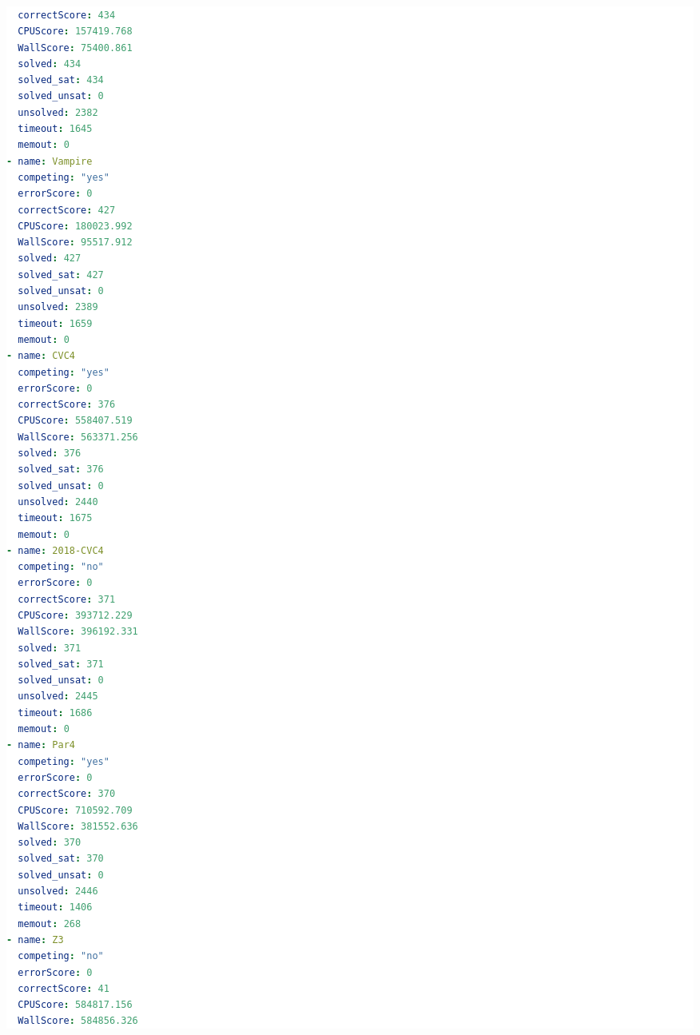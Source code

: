 ```yaml
  correctScore: 434
  CPUScore: 157419.768
  WallScore: 75400.861
  solved: 434
  solved_sat: 434
  solved_unsat: 0
  unsolved: 2382
  timeout: 1645
  memout: 0
- name: Vampire
  competing: "yes"
  errorScore: 0
  correctScore: 427
  CPUScore: 180023.992
  WallScore: 95517.912
  solved: 427
  solved_sat: 427
  solved_unsat: 0
  unsolved: 2389
  timeout: 1659
  memout: 0
- name: CVC4
  competing: "yes"
  errorScore: 0
  correctScore: 376
  CPUScore: 558407.519
  WallScore: 563371.256
  solved: 376
  solved_sat: 376
  solved_unsat: 0
  unsolved: 2440
  timeout: 1675
  memout: 0
- name: 2018-CVC4
  competing: "no"
  errorScore: 0
  correctScore: 371
  CPUScore: 393712.229
  WallScore: 396192.331
  solved: 371
  solved_sat: 371
  solved_unsat: 0
  unsolved: 2445
  timeout: 1686
  memout: 0
- name: Par4
  competing: "yes"
  errorScore: 0
  correctScore: 370
  CPUScore: 710592.709
  WallScore: 381552.636
  solved: 370
  solved_sat: 370
  solved_unsat: 0
  unsolved: 2446
  timeout: 1406
  memout: 268
- name: Z3
  competing: "no"
  errorScore: 0
  correctScore: 41
  CPUScore: 584817.156
  WallScore: 584856.326
```